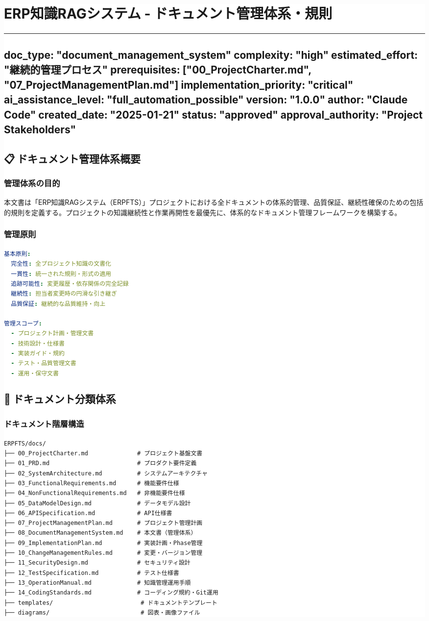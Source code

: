 # ERP知識RAGシステム - ドキュメント管理体系・規則

---
doc_type: "document_management_system"
complexity: "high"
estimated_effort: "継続的管理プロセス"
prerequisites: ["00_ProjectCharter.md", "07_ProjectManagementPlan.md"]
implementation_priority: "critical"
ai_assistance_level: "full_automation_possible"
version: "1.0.0"
author: "Claude Code"
created_date: "2025-01-21"
status: "approved"
approval_authority: "Project Stakeholders"
---

## 📋 ドキュメント管理体系概要

### 管理体系の目的
本文書は「ERP知識RAGシステム（ERPFTS）」プロジェクトにおける全ドキュメントの体系的管理、品質保証、継続性確保のための包括的規則を定義する。プロジェクトの知識継続性と作業再開性を最優先に、体系的なドキュメント管理フレームワークを構築する。

### 管理原則
```yaml
基本原則:
  完全性: 全プロジェクト知識の文書化
  一貫性: 統一された規則・形式の適用
  追跡可能性: 変更履歴・依存関係の完全記録
  継続性: 担当者変更時の円滑な引き継ぎ
  品質保証: 継続的な品質維持・向上

管理スコープ:
  - プロジェクト計画・管理文書
  - 技術設計・仕様書
  - 実装ガイド・規約
  - テスト・品質管理文書
  - 運用・保守文書
```

## 📂 ドキュメント分類体系

### ドキュメント階層構造
```
ERPFTS/docs/
├── 00_ProjectCharter.md              # プロジェクト基盤文書
├── 01_PRD.md                         # プロダクト要件定義
├── 02_SystemArchitecture.md          # システムアーキテクチャ
├── 03_FunctionalRequirements.md      # 機能要件仕様
├── 04_NonFunctionalRequirements.md   # 非機能要件仕様
├── 05_DataModelDesign.md             # データモデル設計
├── 06_APISpecification.md            # API仕様書
├── 07_ProjectManagementPlan.md       # プロジェクト管理計画
├── 08_DocumentManagementSystem.md    # 本文書（管理体系）
├── 09_ImplementationPlan.md          # 実装計画・Phase管理
├── 10_ChangeManagementRules.md       # 変更・バージョン管理
├── 11_SecurityDesign.md              # セキュリティ設計
├── 12_TestSpecification.md           # テスト仕様書
├── 13_OperationManual.md             # 知識管理運用手順
├── 14_CodingStandards.md             # コーディング規約・Git運用
├── templates/                         # ドキュメントテンプレート
├── diagrams/                          # 図表・画像ファイル
```